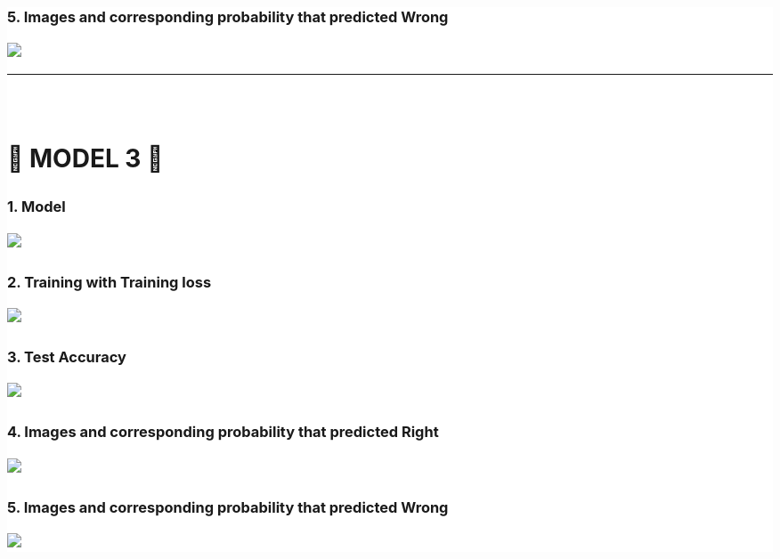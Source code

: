 ### 5. Images and corresponding probability that predicted Wrong
<img src="https://user-images.githubusercontent.com/48883581/121432118-39bec800-c9b5-11eb-82e3-4128daa67ecd.png" width="800">

<br/>

---

<br/>

# 📝 MODEL 3 📝
### 1. Model 
<img src="https://user-images.githubusercontent.com/48883581/121433583-2e6c9c00-c9b7-11eb-969c-2ea5517f6c58.png" width="700">

### 2. Training with Training loss 
<img src="https://user-images.githubusercontent.com/48883581/121433585-2f9dc900-c9b7-11eb-9a7b-15f7084bba49.png" width="800">

### 3. Test Accuracy
<img src="https://user-images.githubusercontent.com/48883581/121433597-32002300-c9b7-11eb-8c0e-f7fff2d99326.png" width="800">

### 4. Images and corresponding probability that predicted Right 
<img src="https://user-images.githubusercontent.com/48883581/121433605-33c9e680-c9b7-11eb-9280-37f5f3a7f811.png" width="400">

### 5. Images and corresponding probability that predicted Wrong
<img src="https://user-images.githubusercontent.com/48883581/121433610-34fb1380-c9b7-11eb-869f-b473ebc41139.png" width="800">

